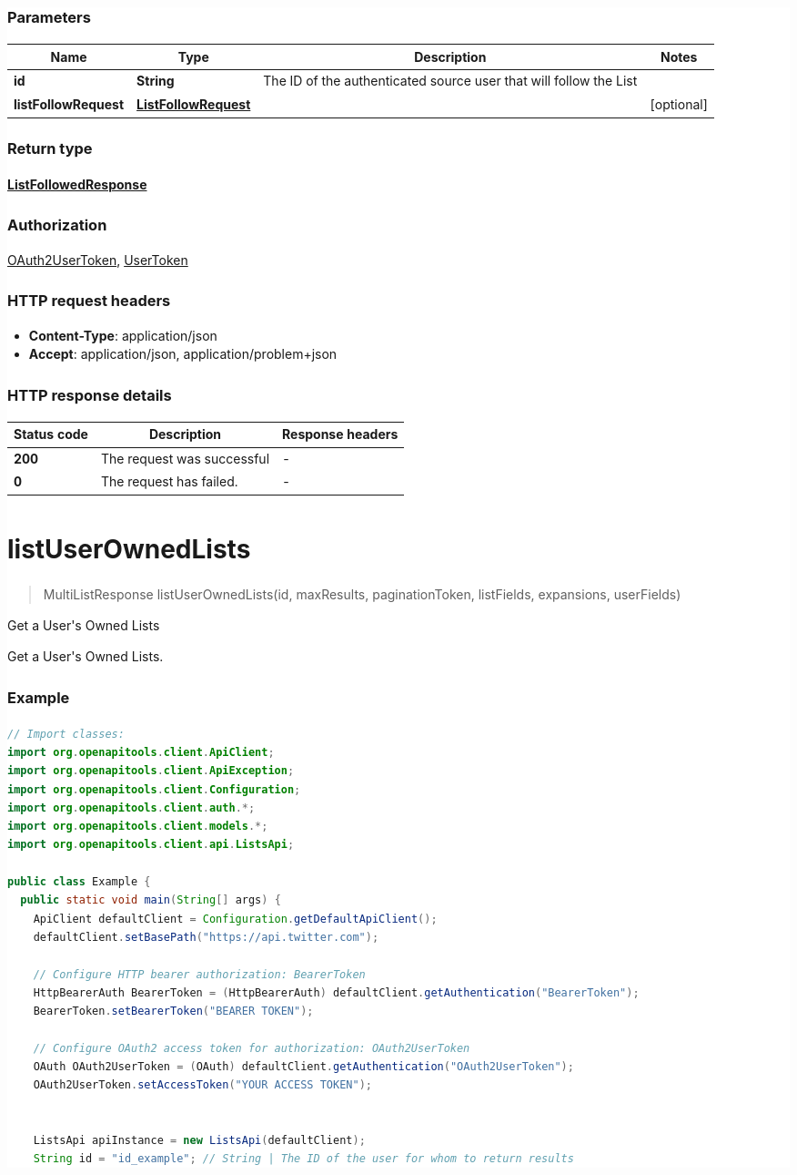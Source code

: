 ```java
```

### Parameters

Name | Type | Description  | Notes
------------- | ------------- | ------------- | -------------
 **id** | **String**| The ID of the authenticated source user that will follow the List |
 **listFollowRequest** | [**ListFollowRequest**](ListFollowRequest.md)|  | [optional]

### Return type

[**ListFollowedResponse**](ListFollowedResponse.md)

### Authorization

[OAuth2UserToken](../README.md#OAuth2UserToken), [UserToken](../README.md#UserToken)

### HTTP request headers

 - **Content-Type**: application/json
 - **Accept**: application/json, application/problem+json

### HTTP response details
| Status code | Description | Response headers |
|-------------|-------------|------------------|
**200** | The request was successful |  -  |
**0** | The request has failed. |  -  |

<a name="listUserOwnedLists"></a>
# **listUserOwnedLists**
> MultiListResponse listUserOwnedLists(id, maxResults, paginationToken, listFields, expansions, userFields)

Get a User&#39;s Owned Lists

Get a User&#39;s Owned Lists.

### Example
```java
// Import classes:
import org.openapitools.client.ApiClient;
import org.openapitools.client.ApiException;
import org.openapitools.client.Configuration;
import org.openapitools.client.auth.*;
import org.openapitools.client.models.*;
import org.openapitools.client.api.ListsApi;

public class Example {
  public static void main(String[] args) {
    ApiClient defaultClient = Configuration.getDefaultApiClient();
    defaultClient.setBasePath("https://api.twitter.com");
    
    // Configure HTTP bearer authorization: BearerToken
    HttpBearerAuth BearerToken = (HttpBearerAuth) defaultClient.getAuthentication("BearerToken");
    BearerToken.setBearerToken("BEARER TOKEN");

    // Configure OAuth2 access token for authorization: OAuth2UserToken
    OAuth OAuth2UserToken = (OAuth) defaultClient.getAuthentication("OAuth2UserToken");
    OAuth2UserToken.setAccessToken("YOUR ACCESS TOKEN");


    ListsApi apiInstance = new ListsApi(defaultClient);
    String id = "id_example"; // String | The ID of the user for whom to return results
```